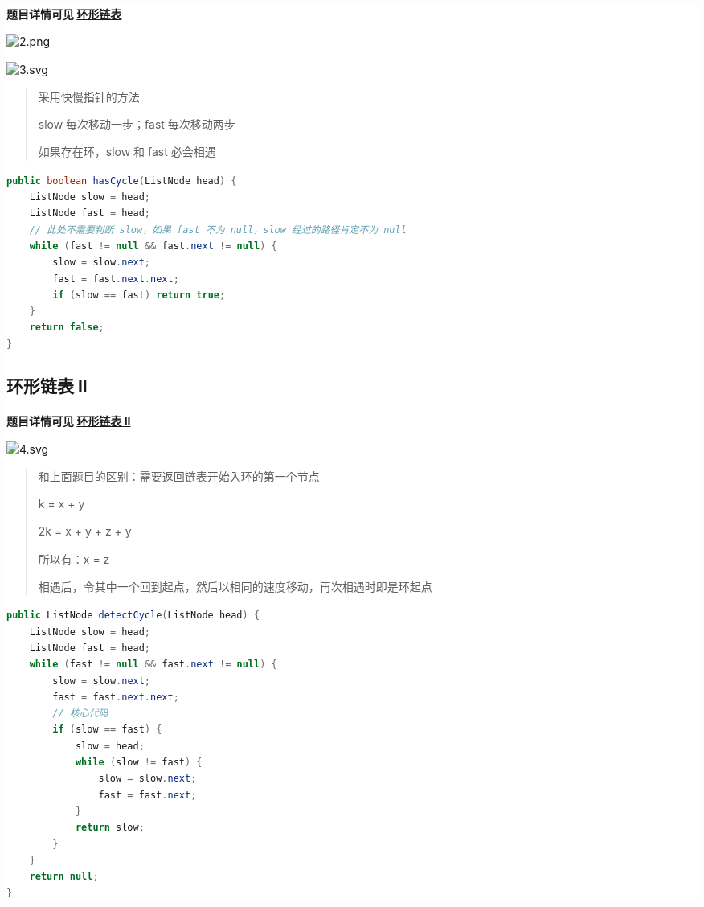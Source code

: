 **题目详情可见 [环形链表](https://leetcode-cn.com/problems/linked-list-cycle/)**

![2.png](https://tva1.sinaimg.cn/large/e6c9d24egy1h670ptg5gsj20er04r3yi.jpg)

![3.svg](https://pic.leetcode-cn.com/1654148106-eCaysR-3.svg)

> 采用快慢指针的方法
>
> slow 每次移动一步；fast 每次移动两步
>
> 如果存在环，slow 和 fast 必会相遇

```java
public boolean hasCycle(ListNode head) {
    ListNode slow = head;
    ListNode fast = head;
    // 此处不需要判断 slow，如果 fast 不为 null，slow 经过的路径肯定不为 null
    while (fast != null && fast.next != null) {
        slow = slow.next;
        fast = fast.next.next;
        if (slow == fast) return true;
    }
    return false;
}
```

## 环形链表 II

**题目详情可见 [环形链表 II](https://leetcode-cn.com/problems/linked-list-cycle-ii/)**

![4.svg](https://pic.leetcode-cn.com/1654148117-soPIpw-4.svg)

> 和上面题目的区别：需要返回链表开始入环的第一个节点
>
> k = x + y
>
> 2k = x + y + z + y
>
> 所以有：x = z
>
> 相遇后，令其中一个回到起点，然后以相同的速度移动，再次相遇时即是环起点

```java
public ListNode detectCycle(ListNode head) {
    ListNode slow = head;
    ListNode fast = head;
    while (fast != null && fast.next != null) {
        slow = slow.next;
        fast = fast.next.next;
        // 核心代码
        if (slow == fast) {
            slow = head;
            while (slow != fast) {
                slow = slow.next;
                fast = fast.next;
            }
            return slow;
        }
    }
    return null;
}
```
